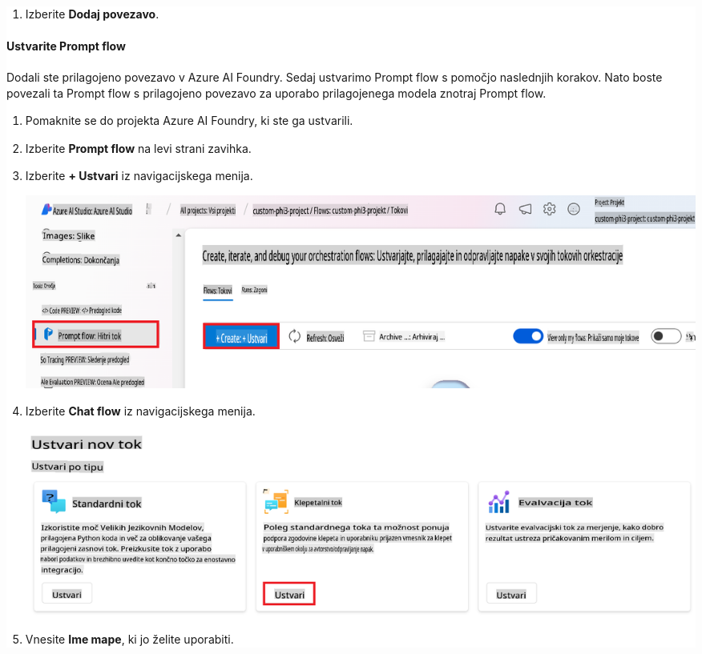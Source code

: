 1. Izberite **Dodaj povezavo**.

#### Ustvarite Prompt flow

Dodali ste prilagojeno povezavo v Azure AI Foundry. Sedaj ustvarimo Prompt flow s pomočjo naslednjih korakov. Nato boste povezali ta Prompt flow s prilagojeno povezavo za uporabo prilagojenega modela znotraj Prompt flow.

1. Pomaknite se do projekta Azure AI Foundry, ki ste ga ustvarili.

1. Izberite **Prompt flow** na levi strani zavihka.

1. Izberite **+ Ustvari** iz navigacijskega menija.

    ![Izberite Promptflow.](../../../../../../translated_images/select-promptflow.4d42246677cc7ba65feb3e2be4479620a2b1e6637a66847dc1047ca89cd02780.sl.png)

1. Izberite **Chat flow** iz navigacijskega menija.

    ![Izberite chat flow.](../../../../../../translated_images/select-flow-type.e818b610f36e93c5c9741911d7b95232164f01486cbb39a29d748c322bd62038.sl.png)

1. Vnesite **Ime mape**, ki jo želite uporabiti.
